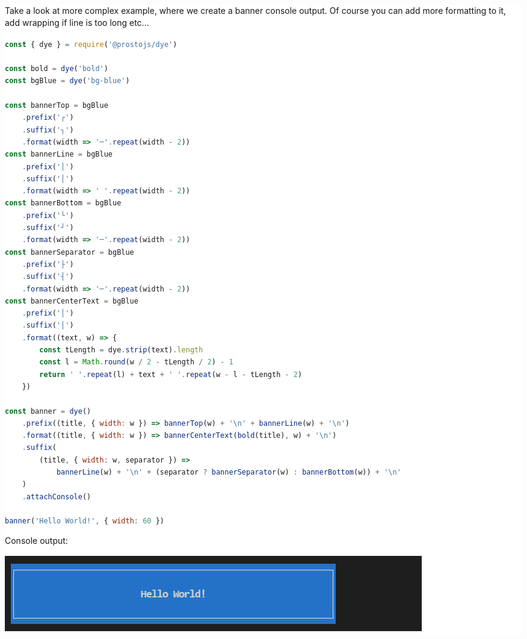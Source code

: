 Take a look at more complex example, where we create a banner console output. Of course you can add more formatting to it, add wrapping if line is too long etc...
```js
const { dye } = require('@prostojs/dye')

const bold = dye('bold')
const bgBlue = dye('bg-blue')

const bannerTop = bgBlue
    .prefix('┌')
    .suffix('┐')
    .format(width => '─'.repeat(width - 2))
const bannerLine = bgBlue
    .prefix('│')
    .suffix('│')
    .format(width => ' '.repeat(width - 2))
const bannerBottom = bgBlue
    .prefix('└')
    .suffix('┘')
    .format(width => '─'.repeat(width - 2))
const bannerSeparator = bgBlue
    .prefix('├')
    .suffix('┤')
    .format(width => '─'.repeat(width - 2))
const bannerCenterText = bgBlue
    .prefix('│')
    .suffix('│')
    .format((text, w) => {
        const tLength = dye.strip(text).length
        const l = Math.round(w / 2 - tLength / 2) - 1
        return ' '.repeat(l) + text + ' '.repeat(w - l - tLength - 2)
    })

const banner = dye()
    .prefix((title, { width: w }) => bannerTop(w) + '\n' + bannerLine(w) + '\n')
    .format((title, { width: w }) => bannerCenterText(bold(title), w) + '\n')
    .suffix(
        (title, { width: w, separator }) => 
            bannerLine(w) + '\n' + (separator ? bannerSeparator(w) : bannerBottom(w)) + '\n'
    )
    .attachConsole()

banner('Hello World!', { width: 60 })

```

Console output:

<img src="./docs/banner.png" style="max-width: 700px" />